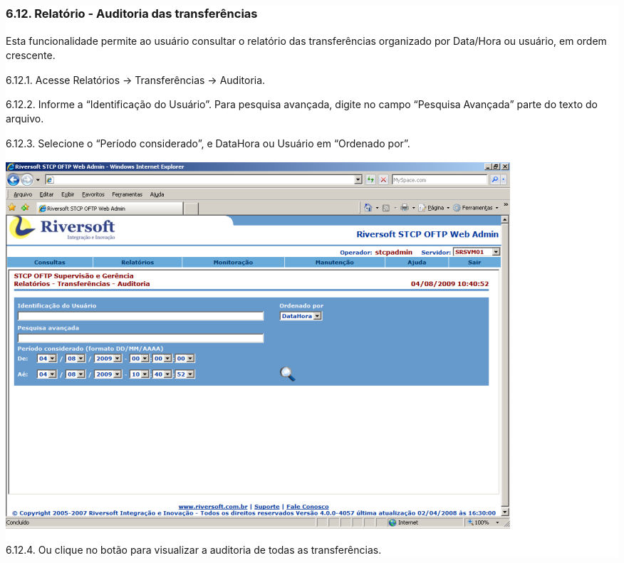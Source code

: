 ### 6.12. Relatório - Auditoria das transferências

Esta funcionalidade permite ao usuário consultar o relatório das transferências organizado por Data/Hora ou usuário, em ordem crescente.

6.12.1. Acesse Relatórios → Transferências → Auditoria.

6.12.2. Informe a “Identificação do Usuário”. Para pesquisa avançada, digite no campo “Pesquisa Avançada” parte do texto do arquivo.

6.12.3. Selecione o “Período considerado”, e DataHora ou Usuário em “Ordenado por”.

![](../images/imagem2/img90.png) 

6.12.4. Ou clique no botão para visualizar a auditoria de todas as transferências. 
